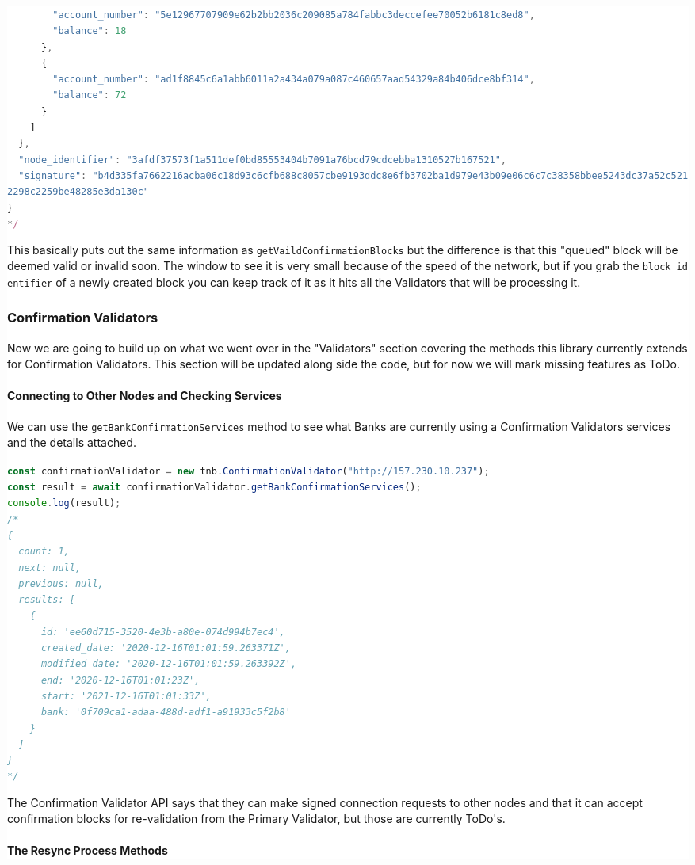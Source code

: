 ```ts
        "account_number": "5e12967707909e62b2bb2036c209085a784fabbc3deccefee70052b6181c8ed8",
        "balance": 18
      },
      {
        "account_number": "ad1f8845c6a1abb6011a2a434a079a087c460657aad54329a84b406dce8bf314",
        "balance": 72
      }
    ]
  },
  "node_identifier": "3afdf37573f1a511def0bd85553404b7091a76bcd79cdcebba1310527b167521",
  "signature": "b4d335fa7662216acba06c18d93c6cfb688c8057cbe9193ddc8e6fb3702ba1d979e43b09e06c6c7c38358bbee5243dc37a52c5212298c2259be48285e3da130c"
}
*/
```
This basically puts out the same information as `getVaildConfirmationBlocks` but the difference is that this "queued" block will be deemed valid or invalid soon.  The window to see it is very small because of the speed of the network, but if you grab the `block_identifier` of a newly created block you can keep track of it as it hits all the Validators that will be processing it.

### Confirmation Validators

Now we are going to build up on what we went over in the "Validators" section covering the methods this library currently extends for Confirmation Validators.  This section will be updated along side the code, but for now we will mark missing features as ToDo.

#### Connecting to Other Nodes and Checking Services

We can use the `getBankConfirmationServices` method to see what Banks are currently using a Confirmation Validators services and the details attached.

```ts
const confirmationValidator = new tnb.ConfirmationValidator("http://157.230.10.237");
const result = await confirmationValidator.getBankConfirmationServices();
console.log(result);
/*
{
  count: 1,
  next: null,
  previous: null,
  results: [
    {
      id: 'ee60d715-3520-4e3b-a80e-074d994b7ec4',
      created_date: '2020-12-16T01:01:59.263371Z',
      modified_date: '2020-12-16T01:01:59.263392Z',
      end: '2020-12-16T01:01:23Z',
      start: '2021-12-16T01:01:33Z',
      bank: '0f709ca1-adaa-488d-adf1-a91933c5f2b8'
    }
  ]
}
*/
```

The Confirmation Validator API says that they can make signed connection requests to other nodes and that it can accept confirmation blocks for re-validation from the Primary Validator, but those are currently ToDo's. 

#### The Resync Process Methods

